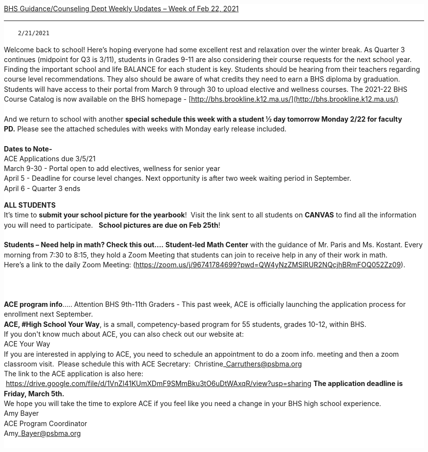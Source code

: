 [​BHS Guidance/Counseling Dept Weekly Updates – Week of Feb 22, 2021](//bhs.brookline.k12.ma.us/guidance/bhs-guidancecounseling-dept-weekly-updates-week-of-feb-22-2021)

			
-----------------------------------------------------------------------------------------------------------------------------------------------------------------------------

		2/21/2021
	

​Welcome back to school! Here’s hoping everyone had some excellent rest and relaxation over the winter break. As Quarter 3 continues (midpoint for Q3 is 3/11), students in Grades 9-11 are also considering their course requests for the next school year. Finding the important school and life BALANCE for each student is key. Students should be hearing from their teachers regarding course level recommendations. They also should be aware of what credits they need to earn a BHS diploma by graduation. Students will have access to their portal from March 9 through 30 to upload elective and wellness courses. The 2021-22 BHS Course Catalog is now available on the BHS homepage - [http://bhs.brookline.k12.ma.us/](http://bhs.brookline.k12.ma.us/)  
   
And we return to school with another **special schedule this week with a student ½ day tomorrow Monday 2/22 for faculty PD.** Please see the attached schedules with weeks with Monday early release included.  
   
**Dates to Note-**  
ACE Applications due 3/5/21  
March 9-30 - Portal open to add electives, wellness for senior year  
April 5 - Deadline for course level changes. Next opportunity is after two week waiting period in September.  
April 6 - Quarter 3 ends

**ALL STUDENTS**  
It’s time to **submit your school picture for the yearbook**!  Visit the link sent to all students on **CANVAS** to find all the information you will need to participate.   **School pictures are due on Feb 25th**!  
   
**Students – Need help in math? Check this out….** **Student-led Math Center** with the guidance of Mr. Paris and Ms. Kostant. Every morning from 7:30 to 8:15, they hold a Zoom Meeting that students can join to receive help in any of their work in math.  
Here’s a link to the daily Zoom Meeting: (https://zoom.us/j/96741784699?pwd=QW4yNzZMSlRUR2NQcjhBRmFOQ052Zz09).  
   
   
   
**ACE program info**….. Attention BHS 9th-11th Graders - This past week, ACE is officially launching the application process for enrollment next September.    
**ACE, #High School Your Way**, is a small, competency-based program for 55 students, grades 10-12, within BHS.  
If you don't know much about ACE, you can also check out our website at:  
ACE Your Way   
If you are interested in applying to ACE, you need to schedule an appointment to do a zoom info. meeting and then a zoom classroom visit.  Please schedule this with ACE Secretary:  Christine\_Carruthers@psbma.org  
The link to the ACE application is also here:  
 https://drive.google.com/file/d/1VnZl41KUmXDmF9SMmBku3tO6uDtWAxqR/view?usp=sharing **The application deadline is Friday, March 5th.**  
We hope you will take the time to explore ACE if you feel like you need a change in your BHS high school experience.  
Amy Bayer  
ACE Program Coordinator  
Amy\_Bayer@psbma.org  
   